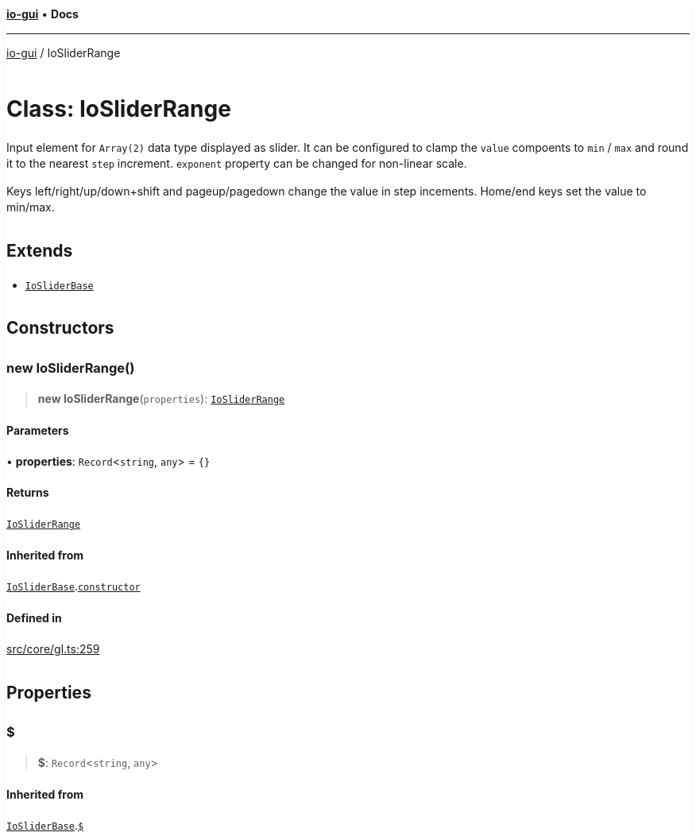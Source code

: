 [**io-gui**](../README.md) • **Docs**

***

[io-gui](../README.md) / IoSliderRange

# Class: IoSliderRange

Input element for `Array(2)` data type displayed as slider.
It can be configured to clamp the `value` compoents to `min` / `max` and round it to the nearest `step` increment. `exponent` property can be changed for non-linear scale.

Keys left/right/up/down+shift and pageup/pagedown change the value in step incements. Home/end keys set the value to min/max.

<io-element-demo element="io-slider-range" properties='{"value": [0, 1], "step": 0.1, "min": -1, "max": 2, "exponent": 1}'></io-element-demo>

## Extends

- [`IoSliderBase`](IoSliderBase.md)

## Constructors

### new IoSliderRange()

> **new IoSliderRange**(`properties`): [`IoSliderRange`](IoSliderRange.md)

#### Parameters

• **properties**: `Record`\<`string`, `any`\> = `{}`

#### Returns

[`IoSliderRange`](IoSliderRange.md)

#### Inherited from

[`IoSliderBase`](IoSliderBase.md).[`constructor`](IoSliderBase.md#constructors)

#### Defined in

[src/core/gl.ts:259](https://github.com/io-gui/io/blob/main/src/core/gl.ts#L259)

## Properties

### $

> **$**: `Record`\<`string`, `any`\>

#### Inherited from

[`IoSliderBase`](IoSliderBase.md).[`$`](IoSliderBase.md#$)
